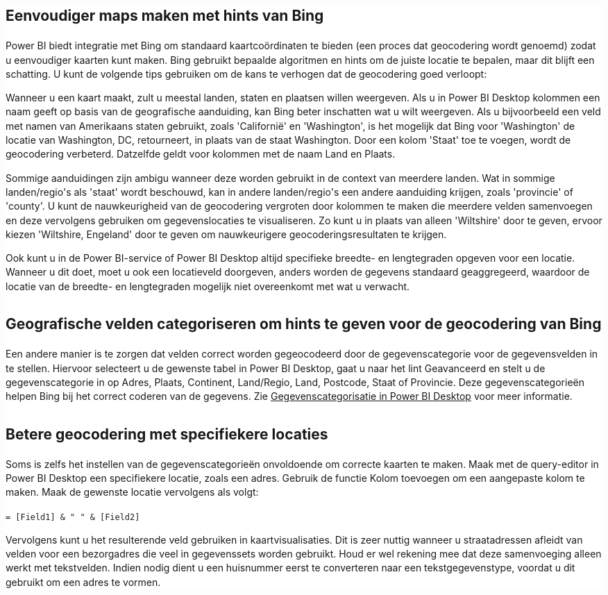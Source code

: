 ## <a name="building-maps-more-easily-with-hints-to-bing"></a>Eenvoudiger maps maken met hints van Bing
Power BI biedt integratie met Bing om standaard kaartcoördinaten te bieden (een proces dat geocodering wordt genoemd) zodat u eenvoudiger kaarten kunt maken. Bing gebruikt bepaalde algoritmen en hints om de juiste locatie te bepalen, maar dit blijft een schatting. U kunt de volgende tips gebruiken om de kans te verhogen dat de geocodering goed verloopt:

Wanneer u een kaart maakt, zult u meestal landen, staten en plaatsen willen weergeven. Als u in Power BI Desktop kolommen een naam geeft op basis van de geografische aanduiding, kan Bing beter inschatten wat u wilt weergeven. Als u bijvoorbeeld een veld met namen van Amerikaans staten gebruikt, zoals 'Californië' en 'Washington', is het mogelijk dat Bing voor 'Washington' de locatie van Washington, DC, retourneert, in plaats van de staat Washington. Door een kolom 'Staat' toe te voegen, wordt de geocodering verbeterd. Datzelfde geldt voor kolommen met de naam Land en Plaats. 

Sommige aanduidingen zijn ambigu wanneer deze worden gebruikt in de context van meerdere landen. Wat in sommige landen/regio's als 'staat' wordt beschouwd, kan in andere landen/regio's een andere aanduiding krijgen, zoals 'provincie' of 'county'. U kunt de nauwkeurigheid van de geocodering vergroten door kolommen te maken die meerdere velden samenvoegen en deze vervolgens gebruiken om gegevenslocaties te visualiseren. Zo kunt u in plaats van alleen 'Wiltshire' door te geven, ervoor kiezen 'Wiltshire, Engeland' door te geven om nauwkeurigere geocoderingsresultaten te krijgen. 

Ook kunt u in de Power BI-service of Power BI Desktop altijd specifieke breedte- en lengtegraden opgeven voor een locatie. Wanneer u dit doet, moet u ook een locatieveld doorgeven, anders worden de gegevens standaard geaggregeerd, waardoor de locatie van de breedte- en lengtegraden mogelijk niet overeenkomt met wat u verwacht.

## <a name="categorizing-geographic-fields-to-hint-bings-geocoding"></a>Geografische velden categoriseren om hints te geven voor de geocodering van Bing
Een andere manier is te zorgen dat velden correct worden gegeocodeerd door de gegevenscategorie voor de gegevensvelden in te stellen. Hiervoor selecteert u de gewenste tabel in Power BI Desktop, gaat u naar het lint Geavanceerd en stelt u de gegevenscategorie in op Adres, Plaats, Continent, Land/Regio, Land, Postcode, Staat of Provincie. Deze gegevenscategorieën helpen Bing bij het correct coderen van de gegevens. Zie [Gegevenscategorisatie in Power BI Desktop](../transform-model/desktop-data-categorization.md) voor meer informatie.

## <a name="better-geocoding-with-more-specific-locations"></a>Betere geocodering met specifiekere locaties
Soms is zelfs het instellen van de gegevenscategorieën onvoldoende om correcte kaarten te maken. Maak met de query-editor in Power BI Desktop een specifiekere locatie, zoals een adres. Gebruik de functie Kolom toevoegen om een aangepaste kolom te maken. Maak de gewenste locatie vervolgens als volgt: 

    = [Field1] & " " & [Field2]

Vervolgens kunt u het resulterende veld gebruiken in kaartvisualisaties. Dit is zeer nuttig wanneer u straatadressen afleidt van velden voor een bezorgadres die veel in gegevenssets worden gebruikt. Houd er wel rekening mee dat deze samenvoeging alleen werkt met tekstvelden. Indien nodig dient u een huisnummer eerst te converteren naar een tekstgegevenstype, voordat u dit gebruikt om een adres te vormen.
